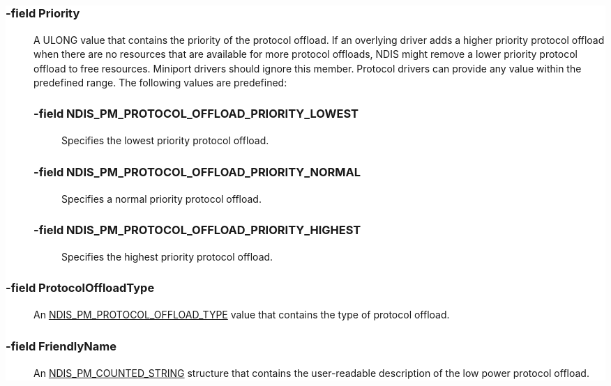 ### -field <b>Priority</b>

<dd>
<p>A ULONG value that contains the priority of the protocol offload. If an overlying driver adds a
     higher priority protocol offload when there are no resources that are available for more protocol offloads, NDIS
     might remove a lower priority protocol offload to free resources. Miniport drivers should ignore this
     member. Protocol drivers can provide any value within the predefined range. The following values are
     predefined:
     </p>
<p></p>
<dl>

### -field <a id="NDIS_PM_PROTOCOL_OFFLOAD_PRIORITY_LOWEST"></a><a id="ndis_pm_protocol_offload_priority_lowest"></a>NDIS_PM_PROTOCOL_OFFLOAD_PRIORITY_LOWEST

<dd>
<p>Specifies the lowest priority protocol offload.</p>
</dd>

### -field <a id="NDIS_PM_PROTOCOL_OFFLOAD_PRIORITY_NORMAL"></a><a id="ndis_pm_protocol_offload_priority_normal"></a>NDIS_PM_PROTOCOL_OFFLOAD_PRIORITY_NORMAL

<dd>
<p>Specifies a normal priority protocol offload.</p>
</dd>

### -field <a id="NDIS_PM_PROTOCOL_OFFLOAD_PRIORITY_HIGHEST"></a><a id="ndis_pm_protocol_offload_priority_highest"></a>NDIS_PM_PROTOCOL_OFFLOAD_PRIORITY_HIGHEST

<dd>
<p>Specifies the highest priority protocol offload.</p>
</dd>
</dl>
</dd>

### -field <b>ProtocolOffloadType</b>

<dd>
<p>An 
     <a href="..\ntddndis\ne-ntddndis--ndis-pm-protocol-offload-type.md">
     NDIS_PM_PROTOCOL_OFFLOAD_TYPE</a> value that contains the type of protocol offload.</p>
</dd>

### -field <b>FriendlyName</b>

<dd>
<p>An 
     <a href="..\ntddndis\ns-ntddndis--ndis-pm-counted-string.md">NDIS_PM_COUNTED_STRING</a> structure
     that contains the user-readable description of the low power protocol offload.</p>
</dd>
